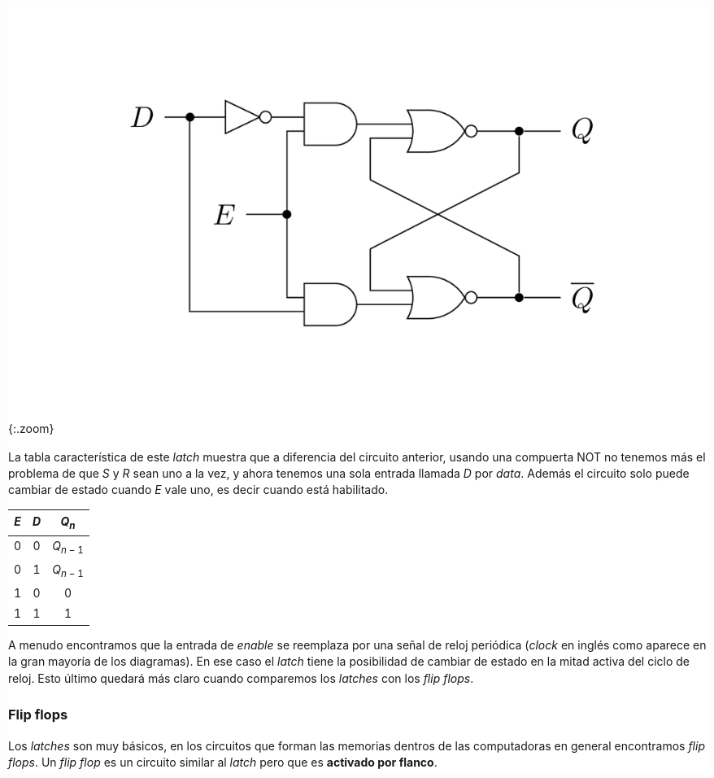 ![gated-d-latch](../assets/img/logica-digital/gated-d-latch.png){:.zoom}

La tabla característica de este _latch_ muestra que a diferencia del circuito anterior, usando una compuerta NOT no tenemos más el problema de que $S$ y $R$ sean uno a la vez, y ahora tenemos una sola entrada llamada $D$ por _data_. Además el circuito solo puede cambiar de estado cuando $E$ vale uno, es decir cuando está habilitado.

|$E$ | $D$ | $Q_n$  |
|:---:|:---:|:---:|
|0 | 0 | $Q_{n-1}$ |
|0 | 1 | $Q_{n-1}$ |
|1 | 0 | 0 |
|1 | 1 | 1 |

A menudo encontramos que la entrada de _enable_ se reemplaza por una señal de reloj periódica (_clock_ en inglés como aparece en la gran mayoría de los diagramas). En ese caso el _latch_ tiene la posibilidad de cambiar de estado en la mitad activa del ciclo de reloj. Esto último quedará más claro cuando comparemos los _latches_ con los _flip flops_.

### Flip flops

Los _latches_ son muy básicos, en los circuitos que forman las memorias dentros de las computadoras en general encontramos _flip flops_. Un _flip flop_ es un circuito similar al _latch_ pero que es **activado por flanco**.
